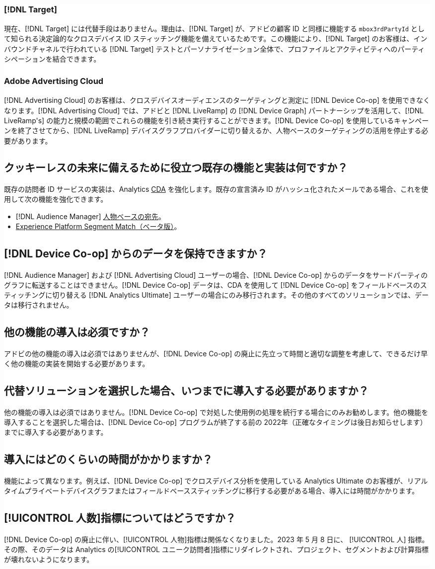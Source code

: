 ### [!DNL Target]

現在、[!DNL Target] には代替手段はありません。理由は、[!DNL Target] が、アドビの顧客 ID と同様に機能する `mbox3rdPartyId` として知られる決定論的なクロスデバイス ID スティッチング機能を備えているためです。この機能により、[!DNL Target] のお客様は、インバウンドチャネルで行われている [!DNL Target] テストとパーソナライゼーション全体で、プロファイルとアクティビティへのパーティシペーションを結合できます。

### Adobe Advertising Cloud

[!DNL Advertising Cloud] のお客様は、クロスデバイスオーディエンスのターゲティングと測定に [!DNL Device Co-op] を使用できなくなります。[!DNL Advertising Cloud] では、アドビと [!DNL LiveRamp] の [!DNL Device Graph] パートナーシップを活用して、[!DNL LiveRamp's] の能力と規模の範囲でこれらの機能を引き続き実行することができます。[!DNL Device Co-op] を使用しているキャンペーンを終了させてから、[!DNL LiveRamp] デバイスグラフプロバイダーに切り替えるか、人物ベースのターゲティングの活用を停止する必要があります。

## クッキーレスの未来に備えるために役立つ既存の機能と実装は何ですか？

既存の訪問者 ID サービスの実装は、Analytics [CDA](https://experienceleague.adobe.com/docs/analytics/components/cda/overview.html?lang=ja) を強化します。既存の宣言済み ID がハッシュ化されたメールである場合、これを使用して次の機能を強化できます。

- [!DNL Audience Manager] [人物ベースの宛先](https://experienceleague.adobe.com/docs/audience-manager/user-guide/features/destinations/people-based/people-based-destinations-overview.html?lang=ja)。
- [Experience Platform Segment Match（ベータ版）](https://experienceleague.adobe.com/docs/experience-platform/segmentation/ui/segment-match/overview.html?lang=ja)。

## [!DNL Device Co-op] からのデータを保持できますか？

[!DNL Audience Manager] および [!DNL Advertising Cloud] ユーザーの場合、[!DNL Device Co-op] からのデータをサードパーティのグラフに転送することはできません。[!DNL Device Co-op] データは、CDA を使用して [!DNL Device Co-op] をフィールドベースのスティッチングに切り替える [!DNL Analytics Ultimate] ユーザーの場合にのみ移行されます。その他のすべてのソリューションでは、データは移行されません。

## 他の機能の導入は必須ですか？

アドビの他の機能の導入は必須ではありませんが、[!DNL Device Co-op] の廃止に先立って時間と適切な調整を考慮して、できるだけ早く他の機能の実装を開始する必要があります。

## 代替ソリューションを選択した場合、いつまでに導入する必要がありますか？

他の機能の導入は必須ではありません。[!DNL Device Co-op] で対処した使用例の処理を続行する場合にのみお勧めします。他の機能を導入することを選択した場合は、[!DNL Device Co-op] プログラムが終了する前の 2022年（正確なタイミングは後日お知らせします）までに導入する必要があります。

## 導入にはどのくらいの時間がかかりますか？

機能によって異なります。例えば、[!DNL Device Co-op] でクロスデバイス分析を使用している Analytics Ultimate のお客様が、リアルタイムプライベートデバイスグラフまたはフィールドベーススティッチングに移行する必要がある場合、導入には時間がかかります。

## [!UICONTROL 人数]指標についてはどうですか？

[!DNL Device Co-op] の廃止に伴い、[!UICONTROL 人物]指標は関係なくなりました。2023 年 5 月 8 日に、 [!UICONTROL 人] 指標。 その際、そのデータは Analytics の[!UICONTROL ユニーク訪問者]指標にリダイレクトされ、プロジェクト、セグメントおよび計算指標が壊れないようになります。

